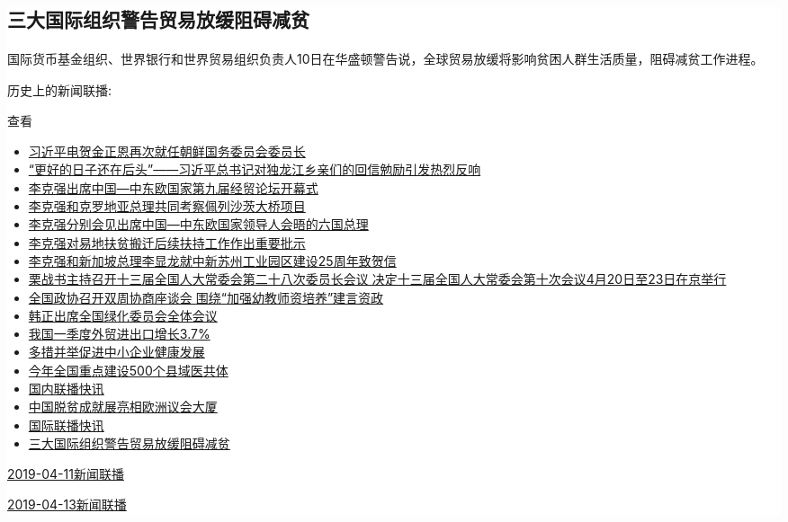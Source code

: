 
## 三大国际组织警告贸易放缓阻碍减贫


国际货币基金组织、世界银行和世界贸易组织负责人10日在华盛顿警告说，全球贸易放缓将影响贫困人群生活质量，阻碍减贫工作进程。






历史上的新闻联播:

 查看
 

* [习近平电贺金正恩再次就任朝鲜国务委员会委员长](#习近平电贺金正恩再次就任朝鲜国务委员会委员长)
* [“更好的日子还在后头”——习近平总书记对独龙江乡亲们的回信勉励引发热烈反响](#“更好的日子还在后头”——习近平总书记对独龙江乡亲们的回信勉励引发热烈反响)
* [李克强出席中国—中东欧国家第九届经贸论坛开幕式](#李克强出席中国—中东欧国家第九届经贸论坛开幕式)
* [李克强和克罗地亚总理共同考察佩列沙茨大桥项目](#李克强和克罗地亚总理共同考察佩列沙茨大桥项目)
* [李克强分别会见出席中国—中东欧国家领导人会晤的六国总理](#李克强分别会见出席中国—中东欧国家领导人会晤的六国总理)
* [李克强对易地扶贫搬迁后续扶持工作作出重要批示](#李克强对易地扶贫搬迁后续扶持工作作出重要批示)
* [李克强和新加坡总理李显龙就中新苏州工业园区建设25周年致贺信](#李克强和新加坡总理李显龙就中新苏州工业园区建设25周年致贺信)
* [栗战书主持召开十三届全国人大常委会第二十八次委员长会议 决定十三届全国人大常委会第十次会议4月20日至23日在京举行](#栗战书主持召开十三届全国人大常委会第二十八次委员长会议-决定十三届全国人大常委会第十次会议4月20日至23日在京举行)
* [全国政协召开双周协商座谈会 围绕“加强幼教师资培养”建言资政](#全国政协召开双周协商座谈会-围绕“加强幼教师资培养”建言资政)
* [韩正出席全国绿化委员会全体会议](#韩正出席全国绿化委员会全体会议)
* [我国一季度外贸进出口增长3.7%](#我国一季度外贸进出口增长3-7)
* [多措并举促进中小企业健康发展](#多措并举促进中小企业健康发展)
* [今年全国重点建设500个县域医共体](#今年全国重点建设500个县域医共体)
* [国内联播快讯](#国内联播快讯)
* [中国脱贫成就展亮相欧洲议会大厦](#中国脱贫成就展亮相欧洲议会大厦)
* [国际联播快讯](#国际联播快讯)
* [三大国际组织警告贸易放缓阻碍减贫](#三大国际组织警告贸易放缓阻碍减贫)






[2019-04-11新闻联播](/xinwenlianbo/20190411)


[2019-04-13新闻联播](/xinwenlianbo/20190413)



